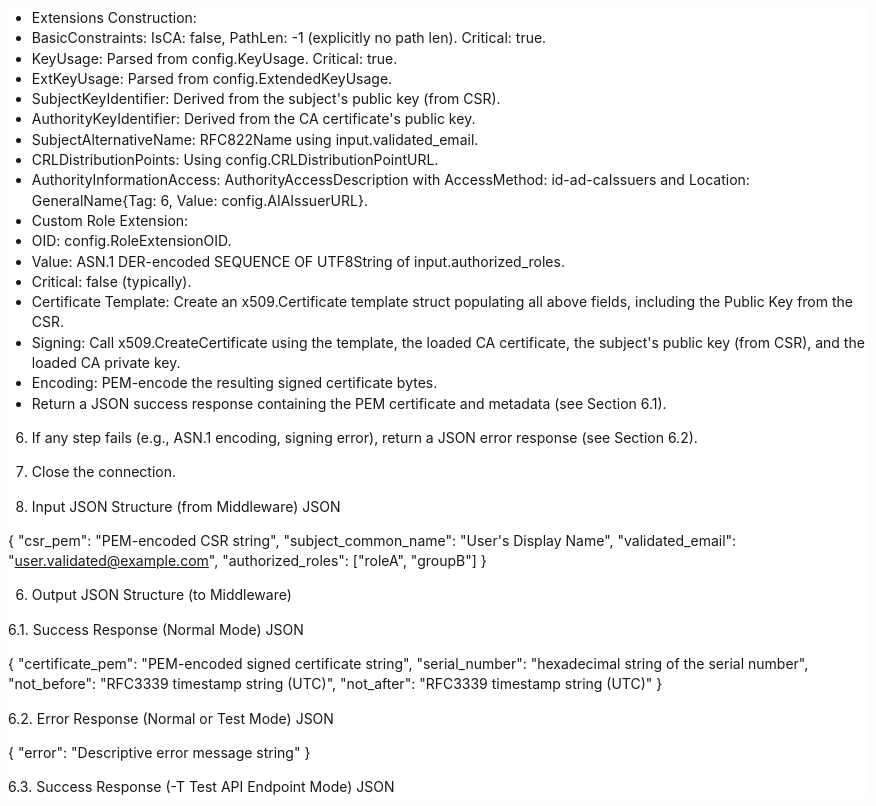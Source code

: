 * Extensions Construction:
* BasicConstraints: IsCA: false, PathLen: -1 (explicitly no path len). Critical: true.
* KeyUsage: Parsed from config.KeyUsage. Critical: true.
* ExtKeyUsage: Parsed from config.ExtendedKeyUsage.
* SubjectKeyIdentifier: Derived from the subject's public key (from CSR).
* AuthorityKeyIdentifier: Derived from the CA certificate's public key.
* SubjectAlternativeName: RFC822Name using input.validated_email.
* CRLDistributionPoints: Using config.CRLDistributionPointURL.
* AuthorityInformationAccess: AuthorityAccessDescription with AccessMethod: id-ad-caIssuers and Location: GeneralName{Tag: 6, Value: config.AIAIssuerURL}.
* Custom Role Extension:
* OID: config.RoleExtensionOID.
* Value: ASN.1 DER-encoded SEQUENCE OF UTF8String of input.authorized_roles.
* Critical: false (typically).
* Certificate Template: Create an x509.Certificate template struct populating all above fields, including the Public Key from the CSR.
* Signing: Call x509.CreateCertificate using the template, the loaded CA certificate, the subject's public key (from CSR), and the loaded CA private key.
* Encoding: PEM-encode the resulting signed certificate bytes.
* Return a JSON success response containing the PEM certificate and metadata (see Section 6.1).
6.  If any step fails (e.g., ASN.1 encoding, signing error), return a JSON error response (see Section 6.2).
7.  Close the connection.

5. Input JSON Structure (from Middleware)
JSON

{
  "csr_pem": "PEM-encoded CSR string",
  "subject_common_name": "User's Display Name",
  "validated_email": "user.validated@example.com",
  "authorized_roles": ["roleA", "groupB"]
}

6. Output JSON Structure (to Middleware)

6.1. Success Response (Normal Mode)
JSON

{
  "certificate_pem": "PEM-encoded signed certificate string",
  "serial_number": "hexadecimal string of the serial number",
  "not_before": "RFC3339 timestamp string (UTC)",
  "not_after": "RFC3339 timestamp string (UTC)"
}

6.2. Error Response (Normal or Test Mode)
JSON

{
  "error": "Descriptive error message string"
}

6.3. Success Response (-T Test API Endpoint Mode)
JSON
